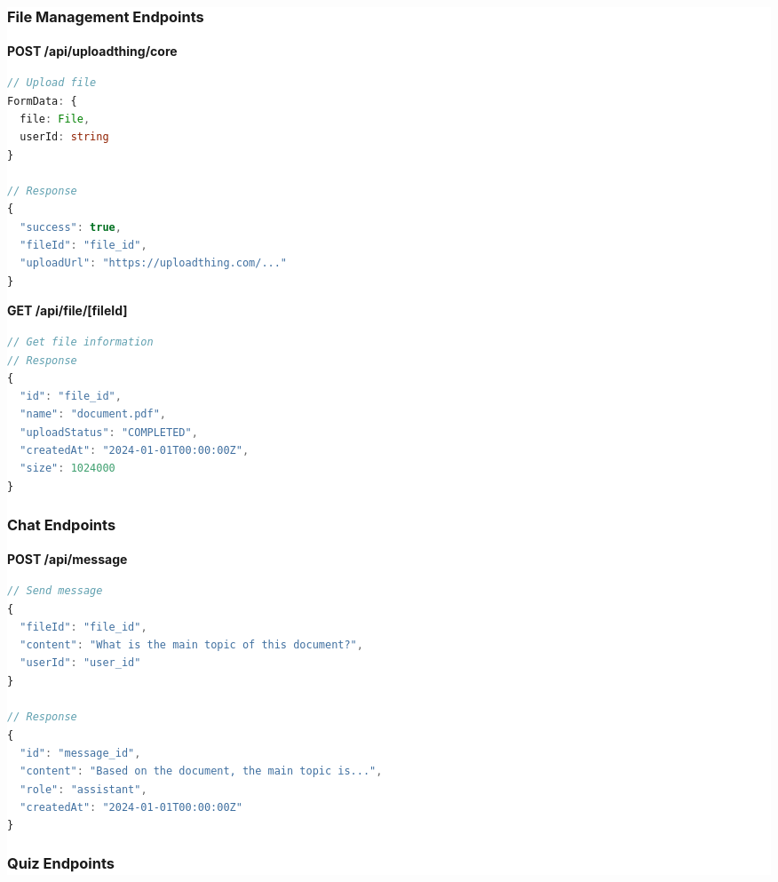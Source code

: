 ### File Management Endpoints

**POST /api/uploadthing/core**
```typescript
// Upload file
FormData: {
  file: File,
  userId: string
}

// Response
{
  "success": true,
  "fileId": "file_id",
  "uploadUrl": "https://uploadthing.com/..."
}
```

**GET /api/file/[fileId]**
```typescript
// Get file information
// Response
{
  "id": "file_id",
  "name": "document.pdf",
  "uploadStatus": "COMPLETED",
  "createdAt": "2024-01-01T00:00:00Z",
  "size": 1024000
}
```

### Chat Endpoints

**POST /api/message**
```typescript
// Send message
{
  "fileId": "file_id",
  "content": "What is the main topic of this document?",
  "userId": "user_id"
}

// Response
{
  "id": "message_id",
  "content": "Based on the document, the main topic is...",
  "role": "assistant",
  "createdAt": "2024-01-01T00:00:00Z"
}
```

### Quiz Endpoints
